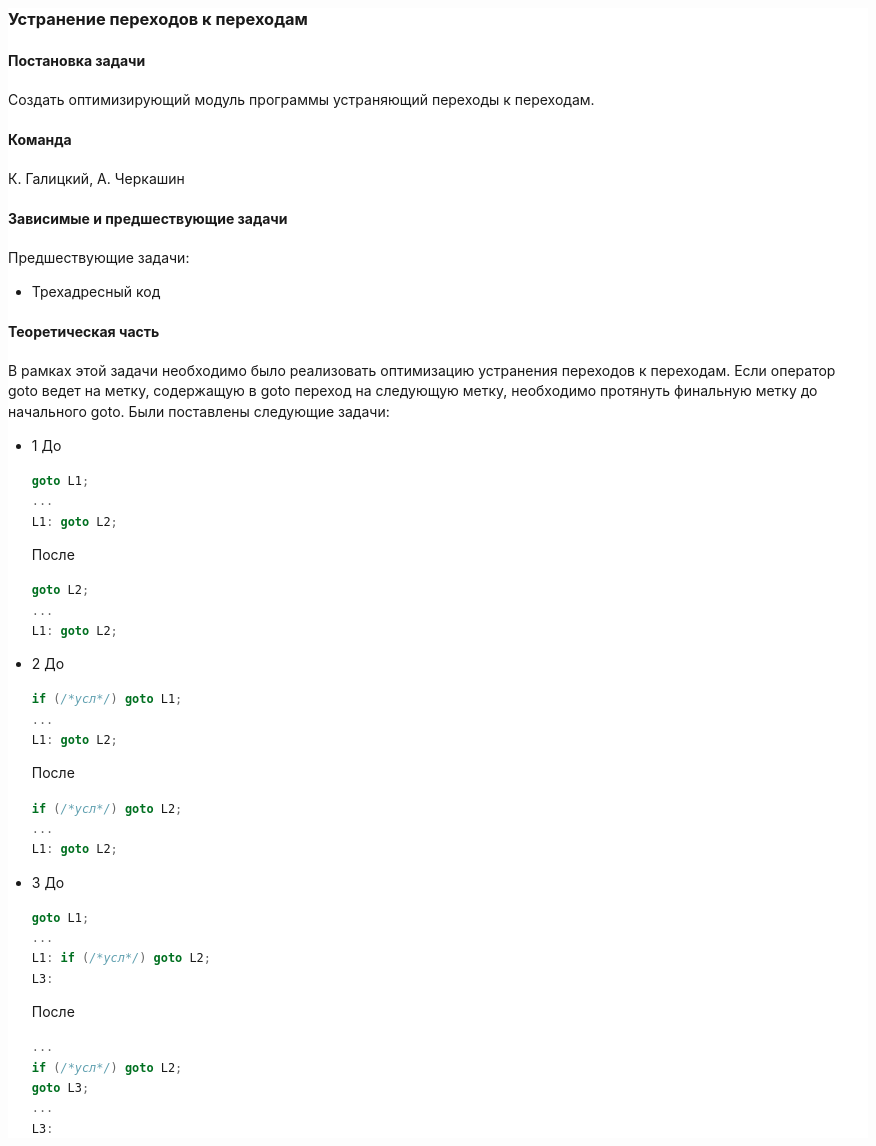 ### Устранение переходов к переходам

#### Постановка задачи
Создать оптимизирующий модуль программы устраняющий переходы к переходам.

#### Команда
К. Галицкий, А. Черкашин

#### Зависимые и предшествующие задачи
Предшествующие задачи:
* Трехадресный код

#### Теоретическая часть
В рамках этой задачи необходимо было реализовать оптимизацию устранения переходов к переходам. Если оператор goto ведет на метку, содержащую в goto переход на следующую метку, необходимо протянуть финальную метку до начального goto.
Были поставлены  следующие задачи:
* 1 До
  ```csharp
  goto L1;
  ...
  L1: goto L2;
  ```
  После
  ```csharp
  goto L2;
  ...
  L1: goto L2;
  ```
* 2 До
  ```csharp
  if (/*усл*/) goto L1;
  ...
  L1: goto L2;
  ```
  После
  ```csharp
  if (/*усл*/) goto L2;
  ...
  L1: goto L2;
  ```
* 3 До
  ```csharp
  goto L1;
  ...
  L1: if (/*усл*/) goto L2;
  L3:
  ```
  После
  ```csharp
  ...
  if (/*усл*/) goto L2;
  goto L3;
  ...
  L3:
  ```
